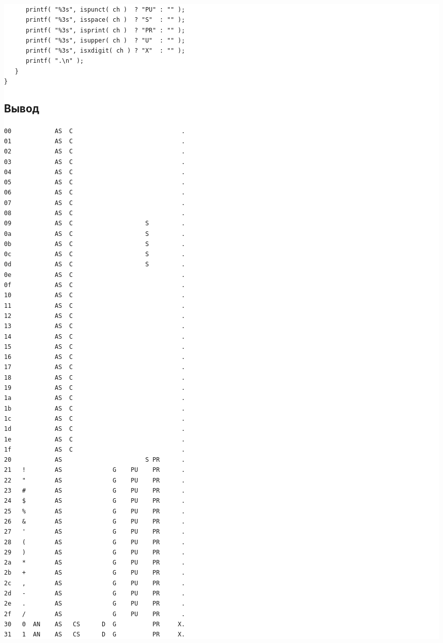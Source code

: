```  
      printf( "%3s", ispunct( ch )  ? "PU" : "" );  
      printf( "%3s", isspace( ch )  ? "S"  : "" );  
      printf( "%3s", isprint( ch )  ? "PR" : "" );  
      printf( "%3s", isupper( ch )  ? "U"  : "" );  
      printf( "%3s", isxdigit( ch ) ? "X"  : "" );  
      printf( ".\n" );  
   }  
}  
```  
  
## <a name="output"></a>Вывод  
  
```  
00            AS  C                              .  
01            AS  C                              .  
02            AS  C                              .  
03            AS  C                              .  
04            AS  C                              .  
05            AS  C                              .  
06            AS  C                              .  
07            AS  C                              .  
08            AS  C                              .  
09            AS  C                    S         .  
0a            AS  C                    S         .  
0b            AS  C                    S         .  
0c            AS  C                    S         .  
0d            AS  C                    S         .  
0e            AS  C                              .  
0f            AS  C                              .  
10            AS  C                              .  
11            AS  C                              .  
12            AS  C                              .  
13            AS  C                              .  
14            AS  C                              .  
15            AS  C                              .  
16            AS  C                              .  
17            AS  C                              .  
18            AS  C                              .  
19            AS  C                              .  
1a            AS  C                              .  
1b            AS  C                              .  
1c            AS  C                              .  
1d            AS  C                              .  
1e            AS  C                              .  
1f            AS  C                              .  
20            AS                       S PR      .  
21   !        AS              G    PU    PR      .  
22   "        AS              G    PU    PR      .  
23   #        AS              G    PU    PR      .  
24   $        AS              G    PU    PR      .  
25   %        AS              G    PU    PR      .  
26   &        AS              G    PU    PR      .  
27   '        AS              G    PU    PR      .  
28   (        AS              G    PU    PR      .  
29   )        AS              G    PU    PR      .  
2a   *        AS              G    PU    PR      .  
2b   +        AS              G    PU    PR      .  
2c   ,        AS              G    PU    PR      .  
2d   -        AS              G    PU    PR      .  
2e   .        AS              G    PU    PR      .  
2f   /        AS              G    PU    PR      .  
30   0  AN    AS   CS      D  G          PR     X.  
31   1  AN    AS   CS      D  G          PR     X.  
```